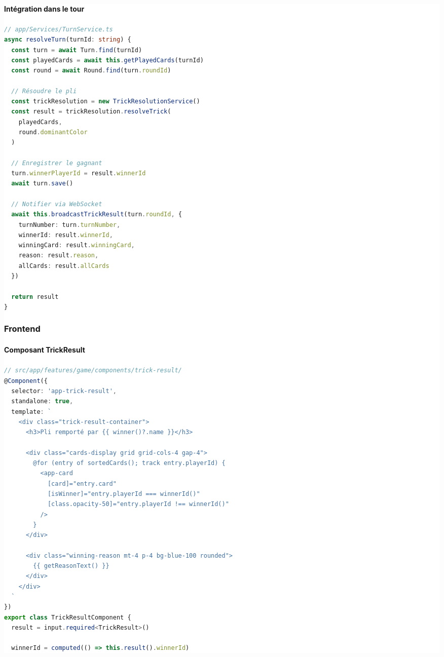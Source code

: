 #### Intégration dans le tour
```typescript
// app/Services/TurnService.ts
async resolveTurn(turnId: string) {
  const turn = await Turn.find(turnId)
  const playedCards = await this.getPlayedCards(turnId)
  const round = await Round.find(turn.roundId)

  // Résoudre le pli
  const trickResolution = new TrickResolutionService()
  const result = trickResolution.resolveTrick(
    playedCards,
    round.dominantColor
  )

  // Enregistrer le gagnant
  turn.winnerPlayerId = result.winnerId
  await turn.save()

  // Notifier via WebSocket
  await this.broadcastTrickResult(turn.roundId, {
    turnNumber: turn.turnNumber,
    winnerId: result.winnerId,
    winningCard: result.winningCard,
    reason: result.reason,
    allCards: result.allCards
  })

  return result
}
```

### Frontend

#### Composant TrickResult
```typescript
// src/app/features/game/components/trick-result/
@Component({
  selector: 'app-trick-result',
  standalone: true,
  template: `
    <div class="trick-result-container">
      <h3>Pli remporté par {{ winner()?.name }}</h3>

      <div class="cards-display grid grid-cols-4 gap-4">
        @for (entry of sortedCards(); track entry.playerId) {
          <app-card
            [card]="entry.card"
            [isWinner]="entry.playerId === winnerId()"
            [class.opacity-50]="entry.playerId !== winnerId()"
          />
        }
      </div>

      <div class="winning-reason mt-4 p-4 bg-blue-100 rounded">
        {{ getReasonText() }}
      </div>
    </div>
  `
})
export class TrickResultComponent {
  result = input.required<TrickResult>()

  winnerId = computed(() => this.result().winnerId)
```